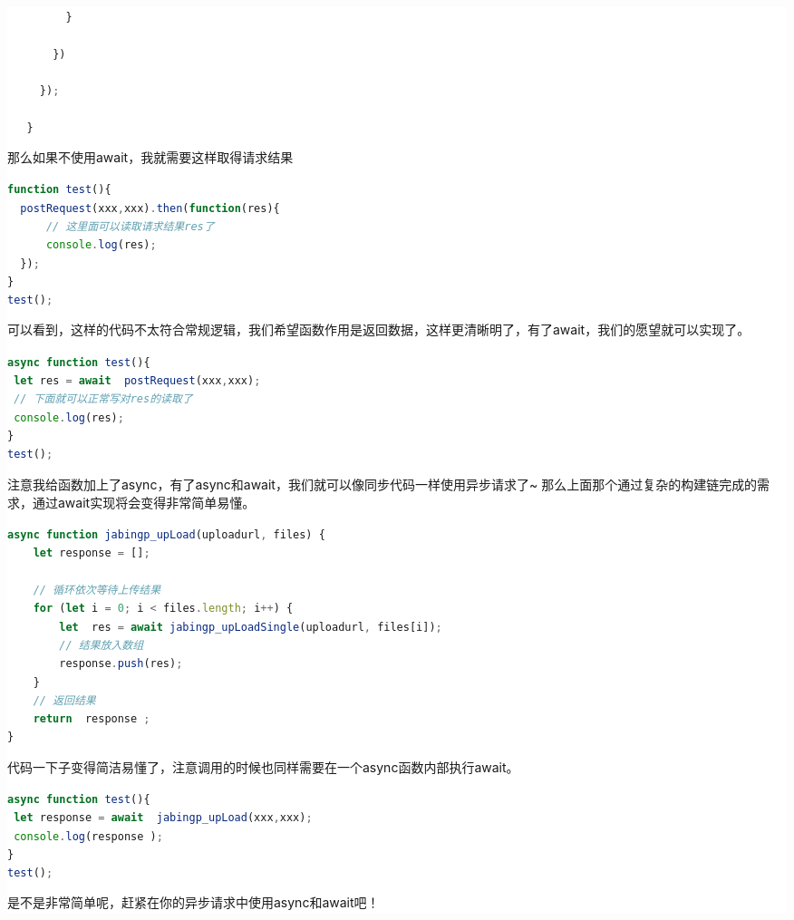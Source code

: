 ```js
         }

       })

     });

   }
```

那么如果不使用await，我就需要这样取得请求结果

```js
function test(){
  postRequest(xxx,xxx).then(function(res){
      // 这里面可以读取请求结果res了
      console.log(res);
  });
}
test();
```

可以看到，这样的代码不太符合常规逻辑，我们希望函数作用是返回数据，这样更清晰明了，有了await，我们的愿望就可以实现了。

```js
async function test(){
 let res = await  postRequest(xxx,xxx);
 // 下面就可以正常写对res的读取了
 console.log(res);
}
test();
```

注意我给函数加上了async，有了async和await，我们就可以像同步代码一样使用异步请求了~
那么上面那个通过复杂的构建链完成的需求，通过await实现将会变得非常简单易懂。

```js
async function jabingp_upLoad(uploadurl, files) {
    let response = [];
  
    // 循环依次等待上传结果
    for (let i = 0; i < files.length; i++) {
        let  res = await jabingp_upLoadSingle(uploadurl, files[i]);
        // 结果放入数组
        response.push(res);
    }
    // 返回结果
    return  response ;
}

```

代码一下子变得简洁易懂了，注意调用的时候也同样需要在一个async函数内部执行await。

```js
async function test(){
 let response = await  jabingp_upLoad(xxx,xxx);
 console.log(response );
}
test();
```

是不是非常简单呢，赶紧在你的异步请求中使用async和await吧！
